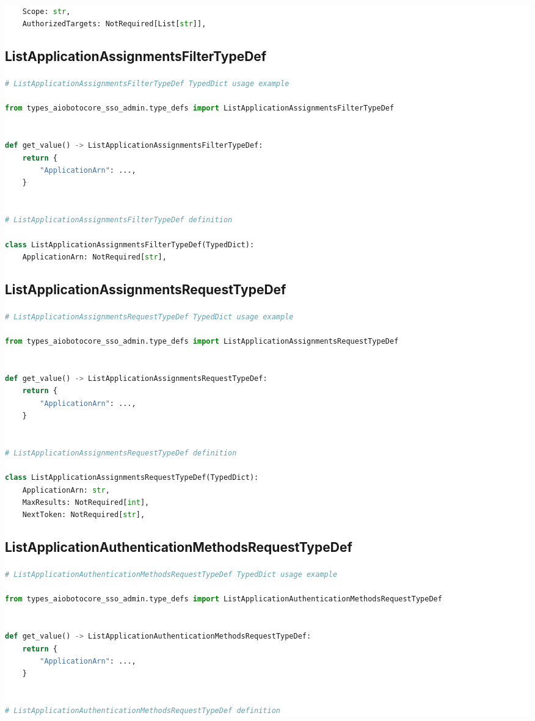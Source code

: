 ```python
    Scope: str,
    AuthorizedTargets: NotRequired[List[str]],
```


## ListApplicationAssignmentsFilterTypeDef

```python
# ListApplicationAssignmentsFilterTypeDef TypedDict usage example

from types_aiobotocore_sso_admin.type_defs import ListApplicationAssignmentsFilterTypeDef


def get_value() -> ListApplicationAssignmentsFilterTypeDef:
    return {
        "ApplicationArn": ...,
    }


# ListApplicationAssignmentsFilterTypeDef definition

class ListApplicationAssignmentsFilterTypeDef(TypedDict):
    ApplicationArn: NotRequired[str],
```


## ListApplicationAssignmentsRequestTypeDef

```python
# ListApplicationAssignmentsRequestTypeDef TypedDict usage example

from types_aiobotocore_sso_admin.type_defs import ListApplicationAssignmentsRequestTypeDef


def get_value() -> ListApplicationAssignmentsRequestTypeDef:
    return {
        "ApplicationArn": ...,
    }


# ListApplicationAssignmentsRequestTypeDef definition

class ListApplicationAssignmentsRequestTypeDef(TypedDict):
    ApplicationArn: str,
    MaxResults: NotRequired[int],
    NextToken: NotRequired[str],
```


## ListApplicationAuthenticationMethodsRequestTypeDef

```python
# ListApplicationAuthenticationMethodsRequestTypeDef TypedDict usage example

from types_aiobotocore_sso_admin.type_defs import ListApplicationAuthenticationMethodsRequestTypeDef


def get_value() -> ListApplicationAuthenticationMethodsRequestTypeDef:
    return {
        "ApplicationArn": ...,
    }


# ListApplicationAuthenticationMethodsRequestTypeDef definition
```